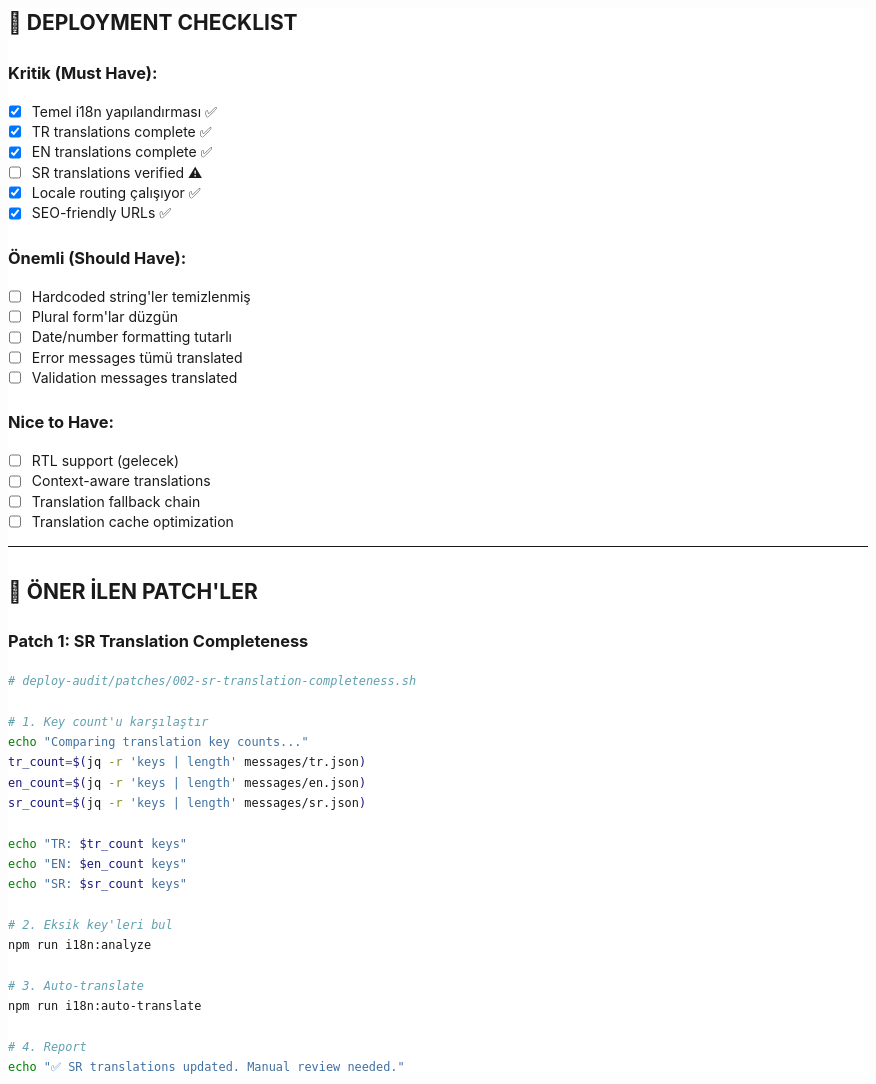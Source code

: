
## 🎯 DEPLOYMENT CHECKLIST

### Kritik (Must Have):

- [x] Temel i18n yapılandırması ✅
- [x] TR translations complete ✅
- [x] EN translations complete ✅
- [ ] SR translations verified ⚠️
- [x] Locale routing çalışıyor ✅
- [x] SEO-friendly URLs ✅

### Önemli (Should Have):

- [ ] Hardcoded string'ler temizlenmiş
- [ ] Plural form'lar düzgün
- [ ] Date/number formatting tutarlı
- [ ] Error messages tümü translated
- [ ] Validation messages translated

### Nice to Have:

- [ ] RTL support (gelecek)
- [ ] Context-aware translations
- [ ] Translation fallback chain
- [ ] Translation cache optimization

---

## 🔧 ÖNER İLEN PATCH'LER

### Patch 1: SR Translation Completeness

```bash
# deploy-audit/patches/002-sr-translation-completeness.sh

# 1. Key count'u karşılaştır
echo "Comparing translation key counts..."
tr_count=$(jq -r 'keys | length' messages/tr.json)
en_count=$(jq -r 'keys | length' messages/en.json)
sr_count=$(jq -r 'keys | length' messages/sr.json)

echo "TR: $tr_count keys"
echo "EN: $en_count keys"
echo "SR: $sr_count keys"

# 2. Eksik key'leri bul
npm run i18n:analyze

# 3. Auto-translate
npm run i18n:auto-translate

# 4. Report
echo "✅ SR translations updated. Manual review needed."
```
